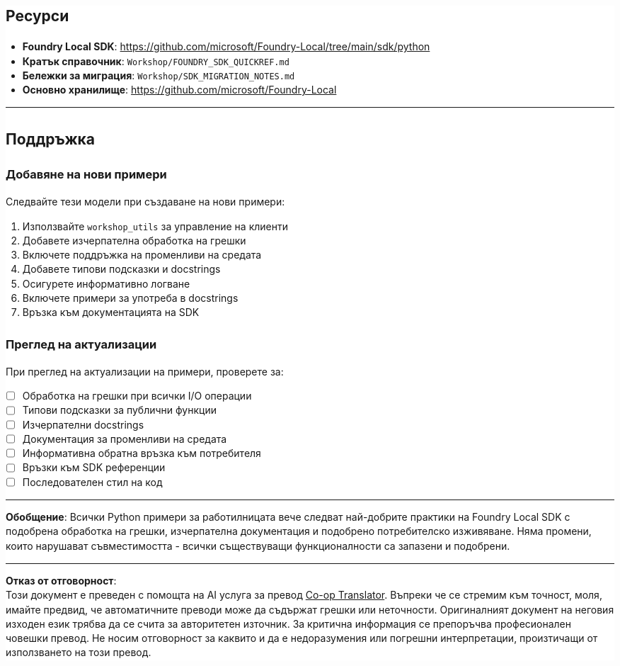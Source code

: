 
## Ресурси

- **Foundry Local SDK**: https://github.com/microsoft/Foundry-Local/tree/main/sdk/python  
- **Кратък справочник**: `Workshop/FOUNDRY_SDK_QUICKREF.md`  
- **Бележки за миграция**: `Workshop/SDK_MIGRATION_NOTES.md`  
- **Основно хранилище**: https://github.com/microsoft/Foundry-Local  

---

## Поддръжка

### Добавяне на нови примери
Следвайте тези модели при създаване на нови примери:

1. Използвайте `workshop_utils` за управление на клиенти
2. Добавете изчерпателна обработка на грешки
3. Включете поддръжка на променливи на средата
4. Добавете типови подсказки и docstrings
5. Осигурете информативно логване
6. Включете примери за употреба в docstrings
7. Връзка към документацията на SDK

### Преглед на актуализации
При преглед на актуализации на примери, проверете за:
- [ ] Обработка на грешки при всички I/O операции
- [ ] Типови подсказки за публични функции
- [ ] Изчерпателни docstrings
- [ ] Документация за променливи на средата
- [ ] Информативна обратна връзка към потребителя
- [ ] Връзки към SDK референции
- [ ] Последователен стил на код

---

**Обобщение**: Всички Python примери за работилницата вече следват най-добрите практики на Foundry Local SDK с подобрена обработка на грешки, изчерпателна документация и подобрено потребителско изживяване. Няма промени, които нарушават съвместимостта - всички съществуващи функционалности са запазени и подобрени.

---

**Отказ от отговорност**:  
Този документ е преведен с помощта на AI услуга за превод [Co-op Translator](https://github.com/Azure/co-op-translator). Въпреки че се стремим към точност, моля, имайте предвид, че автоматичните преводи може да съдържат грешки или неточности. Оригиналният документ на неговия изходен език трябва да се счита за авторитетен източник. За критична информация се препоръчва професионален човешки превод. Не носим отговорност за каквито и да е недоразумения или погрешни интерпретации, произтичащи от използването на този превод.